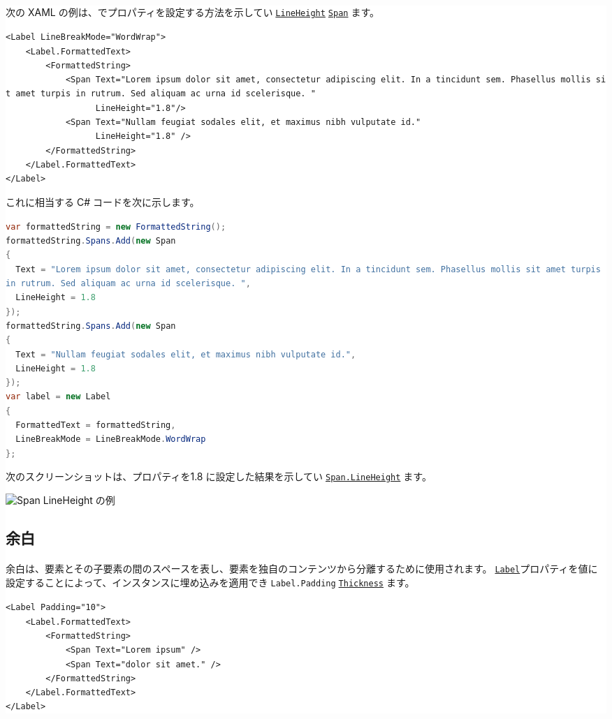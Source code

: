 次の XAML の例は、でプロパティを設定する方法を示してい [`LineHeight`](xref:Xamarin.Forms.Span.LineHeight) [`Span`](xref:Xamarin.Forms.Span) ます。

```xaml
<Label LineBreakMode="WordWrap">
    <Label.FormattedText>
        <FormattedString>
            <Span Text="Lorem ipsum dolor sit amet, consectetur adipiscing elit. In a tincidunt sem. Phasellus mollis sit amet turpis in rutrum. Sed aliquam ac urna id scelerisque. "
                  LineHeight="1.8"/>
            <Span Text="Nullam feugiat sodales elit, et maximus nibh vulputate id."
                  LineHeight="1.8" />
        </FormattedString>
    </Label.FormattedText>
</Label>
```

これに相当する C# コードを次に示します。

```csharp
var formattedString = new FormattedString();
formattedString.Spans.Add(new Span
{
  Text = "Lorem ipsum dolor sit amet, consectetur adipiscing elit. In a tincidunt sem. Phasellus mollis sit amet turpis in rutrum. Sed aliquam ac urna id scelerisque. ",
  LineHeight = 1.8
});
formattedString.Spans.Add(new Span
{
  Text = "Nullam feugiat sodales elit, et maximus nibh vulputate id.",
  LineHeight = 1.8
});
var label = new Label
{
  FormattedText = formattedString,
  LineBreakMode = LineBreakMode.WordWrap
};
```

次のスクリーンショットは、プロパティを1.8 に設定した結果を示してい [`Span.LineHeight`](xref:Xamarin.Forms.Span.LineHeight) ます。

![Span LineHeight の例](label-images/span-lineheight.png)

## <a name="padding"></a>余白

余白は、要素とその子要素の間のスペースを表し、要素を独自のコンテンツから分離するために使用されます。 [`Label`](xref:Xamarin.Forms.Label)プロパティを値に設定することによって、インスタンスに埋め込みを適用でき `Label.Padding` [`Thickness`](xref:Xamarin.Forms.Thickness) ます。

```xaml
<Label Padding="10">
    <Label.FormattedText>
        <FormattedString>
            <Span Text="Lorem ipsum" />
            <Span Text="dolor sit amet." />
        </FormattedString>
    </Label.FormattedText>
</Label>
```
